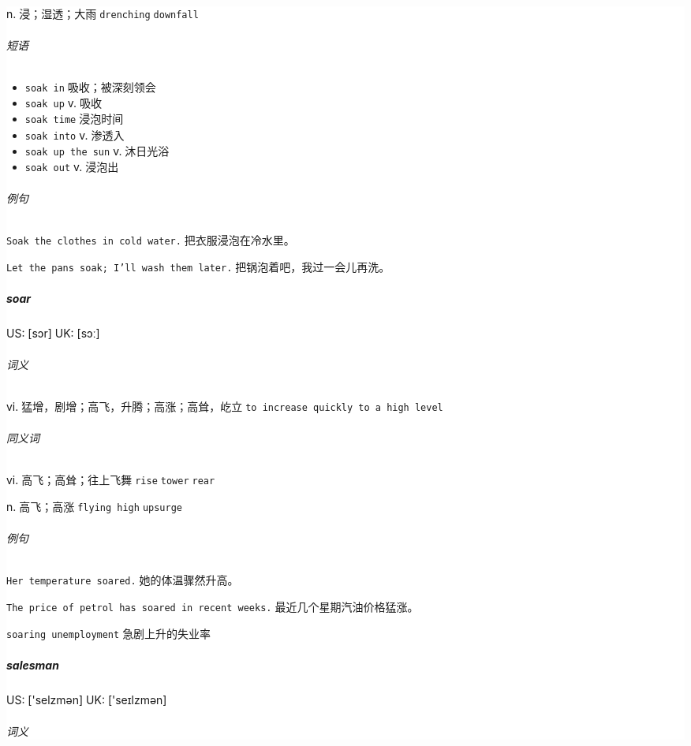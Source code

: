 n. 浸；湿透；大雨
`drenching` `downfall`


###### 短语

- `soak in` 吸收；被深刻领会
- `soak up` v. 吸收
- `soak time` 浸泡时间
- `soak into` v. 渗透入
- `soak up the sun` v. 沐日光浴
- `soak out` v. 浸泡出

###### 例句

`Soak the clothes in cold water.`
把衣服浸泡在冷水里。

`Let the pans soak; I’ll wash them later.`
把锅泡着吧，我过一会儿再洗。


##### soar

US: [sɔr]
UK: [sɔː]

###### 词义

vi. 猛增，剧增；高飞，升腾；高涨；高耸，屹立
`to increase quickly to a high level`

###### 同义词

vi. 高飞；高耸；往上飞舞
`rise` `tower` `rear`

n. 高飞；高涨
`flying high` `upsurge`


###### 例句

`Her temperature soared.`
她的体温骤然升高。

`The price of petrol has soared in recent weeks.`
最近几个星期汽油价格猛涨。

`soaring unemployment`
急剧上升的失业率


##### salesman

US: ['selzmən]
UK: ['seɪlzmən]

###### 词义
